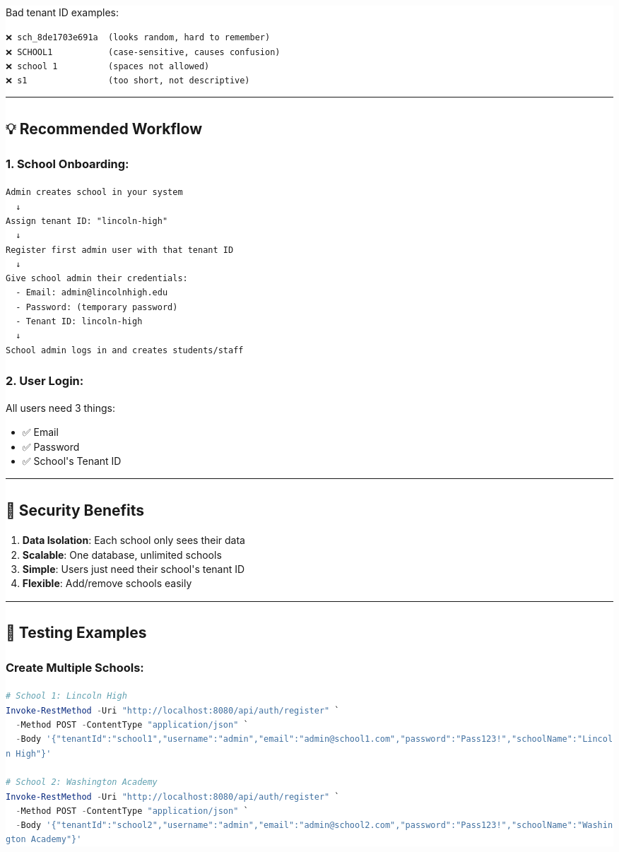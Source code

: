 Bad tenant ID examples:
```
❌ sch_8de1703e691a  (looks random, hard to remember)
❌ SCHOOL1           (case-sensitive, causes confusion)
❌ school 1          (spaces not allowed)
❌ s1                (too short, not descriptive)
```

---

## 💡 Recommended Workflow

### **1. School Onboarding:**
```
Admin creates school in your system
  ↓
Assign tenant ID: "lincoln-high"
  ↓
Register first admin user with that tenant ID
  ↓
Give school admin their credentials:
  - Email: admin@lincolnhigh.edu
  - Password: (temporary password)
  - Tenant ID: lincoln-high
  ↓
School admin logs in and creates students/staff
```

### **2. User Login:**
All users need 3 things:
- ✅ Email
- ✅ Password
- ✅ School's Tenant ID

---

## 🔐 Security Benefits

1. **Data Isolation**: Each school only sees their data
2. **Scalable**: One database, unlimited schools
3. **Simple**: Users just need their school's tenant ID
4. **Flexible**: Add/remove schools easily

---

## 🧪 Testing Examples

### Create Multiple Schools:

```powershell
# School 1: Lincoln High
Invoke-RestMethod -Uri "http://localhost:8080/api/auth/register" `
  -Method POST -ContentType "application/json" `
  -Body '{"tenantId":"school1","username":"admin","email":"admin@school1.com","password":"Pass123!","schoolName":"Lincoln High"}'

# School 2: Washington Academy  
Invoke-RestMethod -Uri "http://localhost:8080/api/auth/register" `
  -Method POST -ContentType "application/json" `
  -Body '{"tenantId":"school2","username":"admin","email":"admin@school2.com","password":"Pass123!","schoolName":"Washington Academy"}'
```
